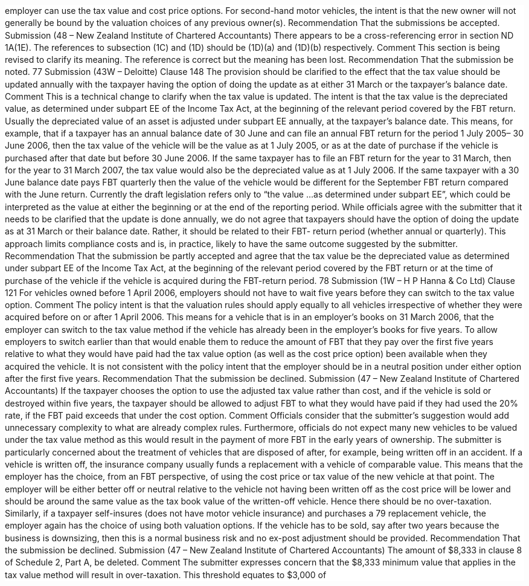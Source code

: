 employer can use the tax value and cost price options. For second-hand motor vehicles, the intent is that the new owner will not generally be bound by the valuation choices of any previous owner(s). Recommendation That the submissions be accepted. Submission (48 – New Zealand Institute of Chartered Accountants) There appears to be a cross-referencing error in section ND 1A(1E). The references to subsection (1C) and (1D) should be (1D)(a) and (1D)(b) respectively. Comment This section is being revised to clarify its meaning. The reference is correct but the meaning has been lost. Recommendation That the submission be noted. 77 Submission (43W – Deloitte) Clause 148 The provision should be clarified to the effect that the tax value should be updated annually with the taxpayer having the option of doing the update as at either 31 March or the taxpayer’s balance date. Comment This is a technical change to clarify when the tax value is updated. The intent is that the tax value is the depreciated value, as determined under subpart EE of the Income Tax Act, at the beginning of the relevant period covered by the FBT return. Usually the depreciated value of an asset is adjusted under subpart EE annually, at the taxpayer’s balance date. This means, for example, that if a taxpayer has an annual balance date of 30 June and can file an annual FBT return for the period 1 July 2005– 30 June 2006, then the tax value of the vehicle will be the value as at 1 July 2005, or as at the date of purchase if the vehicle is purchased after that date but before 30 June 2006. If the same taxpayer has to file an FBT return for the year to 31 March, then for the year to 31 March 2007, the tax value would also be the depreciated value as at 1 July 2006. If the same taxpayer with a 30 June balance date pays FBT quarterly then the value of the vehicle would be different for the September FBT return compared with the June return. Currently the draft legislation refers only to “the value ...as determined under subpart EE”, which could be interpreted as the value at either the beginning or at the end of the reporting period. While officials agree with the submitter that it needs to be clarified that the update is done annually, we do not agree that taxpayers should have the option of doing the update as at 31 March or their balance date. Rather, it should be related to their FBT- return period (whether annual or quarterly). This approach limits compliance costs and is, in practice, likely to have the same outcome suggested by the submitter. Recommendation That the submission be partly accepted and agree that the tax value be the depreciated value as determined under subpart EE of the Income Tax Act, at the beginning of the relevant period covered by the FBT return or at the time of purchase of the vehicle if the vehicle is acquired during the FBT-return period. 78 Submission (1W – H P Hanna & Co Ltd) Clause 121 For vehicles owned before 1 April 2006, employers should not have to wait five years before they can switch to the tax value option. Comment The policy intent is that the valuation rules should apply equally to all vehicles irrespective of whether they were acquired before on or after 1 April 2006. This means for a vehicle that is in an employer’s books on 31 March 2006, that the employer can switch to the tax value method if the vehicle has already been in the employer’s books for five years. To allow employers to switch earlier than that would enable them to reduce the amount of FBT that they pay over the first five years relative to what they would have paid had the tax value option (as well as the cost price option) been available when they acquired the vehicle. It is not consistent with the policy intent that the employer should be in a neutral position under either option after the first five years. Recommendation That the submission be declined. Submission (47 – New Zealand Institute of Chartered Accountants) If the taxpayer chooses the option to use the adjusted tax value rather than cost, and if the vehicle is sold or destroyed within five years, the taxpayer should be allowed to adjust FBT to what they would have paid if they had used the 20% rate, if the FBT paid exceeds that under the cost option. Comment Officials consider that the submitter’s suggestion would add unnecessary complexity to what are already complex rules. Furthermore, officials do not expect many new vehicles to be valued under the tax value method as this would result in the payment of more FBT in the early years of ownership. The submitter is particularly concerned about the treatment of vehicles that are disposed of after, for example, being written off in an accident. If a vehicle is written off, the insurance company usually funds a replacement with a vehicle of comparable value. This means that the employer has the choice, from an FBT perspective, of using the cost price or tax value of the new vehicle at that point. The employer will be either better off or neutral relative to the vehicle not having been written off as the cost price will be lower and should be around the same value as the tax book value of the written-off vehicle. Hence there should be no over-taxation. Similarly, if a taxpayer self-insures (does not have motor vehicle insurance) and purchases a 79 replacement vehicle, the employer again has the choice of using both valuation options. If the vehicle has to be sold, say after two years because the business is downsizing, then this is a normal business risk and no ex-post adjustment should be provided. Recommendation That the submission be declined. Submission (47 – New Zealand Institute of Chartered Accountants) The amount of $8,333 in clause 8 of Schedule 2, Part A, be deleted. Comment The submitter expresses concern that the $8,333 minimum value that applies in the tax value method will result in over-taxation. This threshold equates to $3,000 of